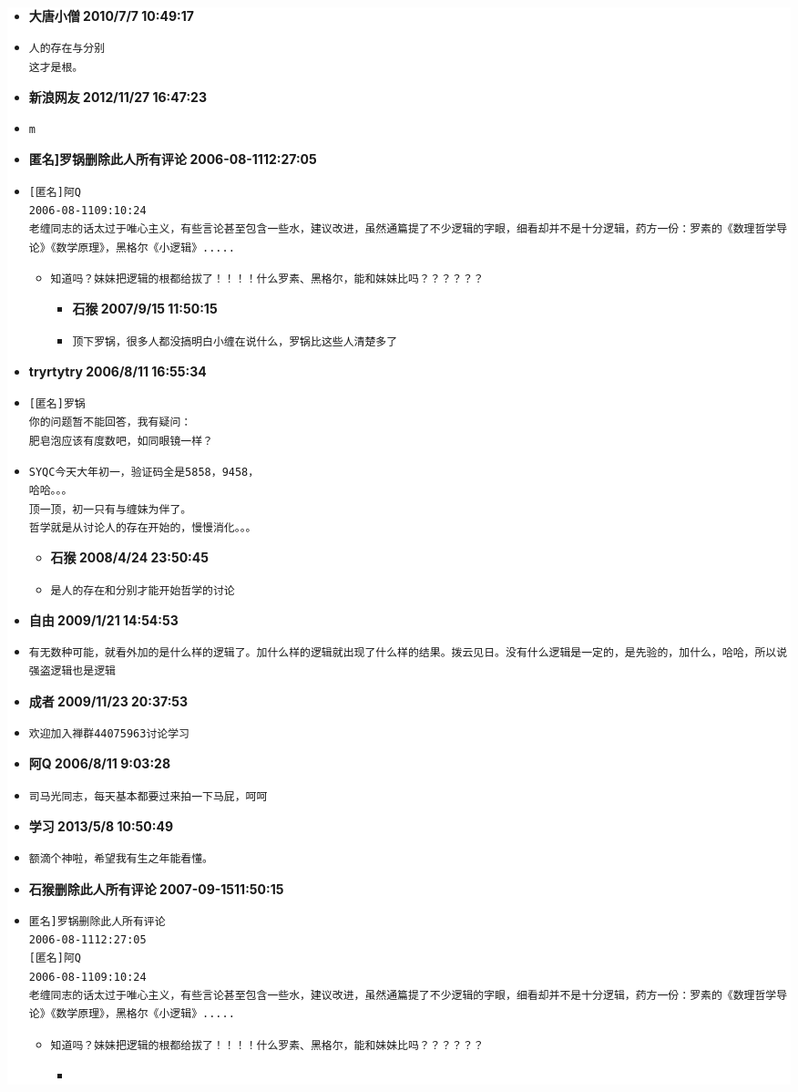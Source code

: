 - **大唐小僧 2010/7/7 10:49:17**
- ```
  人的存在与分别
  这才是根。
  ```
- **新浪网友 2012/11/27 16:47:23**
- ```
  m
  ```
- **匿名]罗锅删除此人所有评论 2006-08-1112:27:05**
- ```
  [匿名]阿Q
  2006-08-1109:10:24
  老缠同志的话太过于唯心主义，有些言论甚至包含一些水，建议改进，虽然通篇提了不少逻辑的字眼，细看却并不是十分逻辑，药方一份：罗素的《数理哲学导论》《数学原理》，黑格尔《小逻辑》.....
  ```
   - ```
     知道吗？妹妹把逻辑的根都给拔了！！！！什么罗素、黑格尔，能和妹妹比吗？？？？？？
     ```
      - **石猴 2007/9/15 11:50:15**
      - ```
        顶下罗锅，很多人都没搞明白小缠在说什么，罗锅比这些人清楚多了
        ```
- **tryrtytry 2006/8/11 16:55:34**
- ```
  [匿名]罗锅
  你的问题暂不能回答，我有疑问：
  肥皂泡应该有度数吧，如同眼镜一样？
  ```
- ```
  SYQC今天大年初一，验证码全是5858，9458，
  哈哈。。。
  顶一顶，初一只有与缠妹为伴了。
  哲学就是从讨论人的存在开始的，慢慢消化。。。
  ```
   - **石猴 2008/4/24 23:50:45**
   - ```
     是人的存在和分别才能开始哲学的讨论
     ```
- **自由 2009/1/21 14:54:53**
- ```
  有无数种可能，就看外加的是什么样的逻辑了。加什么样的逻辑就出现了什么样的结果。拨云见日。没有什么逻辑是一定的，是先验的，加什么，哈哈，所以说强盗逻辑也是逻辑
  ```
- **成者 2009/11/23 20:37:53**
- ```
  欢迎加入禅群44075963讨论学习
  ```
- **阿Q 2006/8/11 9:03:28**
- ```
  司马光同志，每天基本都要过来拍一下马屁，呵呵
  ```
- **学习 2013/5/8 10:50:49**
- ```
  额滴个神啦，希望我有生之年能看懂。
  ```
- **石猴删除此人所有评论 2007-09-1511:50:15**
- ```
  匿名]罗锅删除此人所有评论
  2006-08-1112:27:05
  [匿名]阿Q
  2006-08-1109:10:24
  老缠同志的话太过于唯心主义，有些言论甚至包含一些水，建议改进，虽然通篇提了不少逻辑的字眼，细看却并不是十分逻辑，药方一份：罗素的《数理哲学导论》《数学原理》，黑格尔《小逻辑》.....
  ```
   - ```
     知道吗？妹妹把逻辑的根都给拔了！！！！什么罗素、黑格尔，能和妹妹比吗？？？？？？
     ```
      - ```